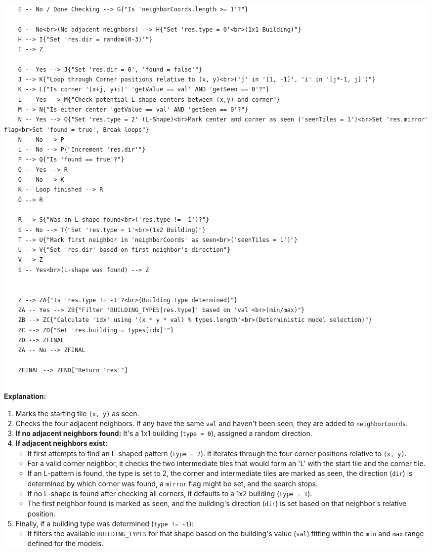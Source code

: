 ```mermaid
    E -- No / Done Checking --> G{"Is 'neighborCoords.length >= 1'?"}

    G -- No<br>(No adjacent neighbors) --> H{"Set 'res.type = 0'<br>(1x1 Building)"}
    H --> I{"Set 'res.dir = random(0-3)'"}
    I --> Z

    G -- Yes --> J{"Set 'res.dir = 0', 'found = false'"}
    J --> K{"Loop through Corner positions relative to (x, y)<br>('j' in '[1, -1]', 'i' in '[j*-1, j]')"}
    K --> L{"Is corner '(x+j, y+i)' 'getValue == val' AND 'getSeen == 0'?"}
    L -- Yes --> M{"Check potential L-shape centers between (x,y) and corner"}
    M --> N{"Is either center 'getValue == val' AND 'getSeen == 0'?"}
    N -- Yes --> O{"Set 'res.type = 2' (L-Shape)<br>Mark center and corner as seen ('seenTiles = 1')<br>Set 'res.mirror' flag<br>Set 'found = true', Break loops"}
    N -- No --> P
    L -- No --> P{"Increment 'res.dir'"}
    P --> Q{"Is 'found == true'?"}
    Q -- Yes --> R
    Q -- No --> K
    K -- Loop finished --> R
    O --> R

    R --> S{"Was an L-shape found<br>('res.type != -1')?"}
    S -- No --> T{"Set 'res.type = 1'<br>(1x2 Building)"}
    T --> U{"Mark first neighbor in 'neighborCoords' as seen<br>('seenTiles = 1')"}
    U --> V{"Set 'res.dir' based on first neighbor's direction"}
    V --> Z
    S -- Yes<br>(L-shape was found) --> Z


    Z --> ZA{"Is 'res.type != -1'?<br>(Building type determined)"}
    ZA -- Yes --> ZB{"Filter 'BUILDING_TYPES[res.type]' based on 'val'<br>(min/max)"}
    ZB --> ZC{"Calculate 'idx' using '(x * y * val) % types.length'<br>(Deterministic model selection)"}
    ZC --> ZD{"Set 'res.building = types[idx]'"}
    ZD --> ZFINAL
    ZA -- No --> ZFINAL

    ZFINAL --> ZEND["Return 'res'"]
    
```


**Explanation:**
1.  Marks the starting tile `(x, y)` as seen.
2.  Checks the four adjacent neighbors. If any have the same `val` and haven't been seen, they are added to `neighborCoords`.
3.  **If no adjacent neighbors found:** It's a 1x1 building (`type = 0`), assigned a random direction.
4.  **If adjacent neighbors exist:**
    *   It first attempts to find an L-shaped pattern (`type = 2`). It iterates through the four corner positions relative to `(x, y)`.
    *   For a valid corner neighbor, it checks the two intermediate tiles that would form an 'L' with the start tile and the corner tile.
    *   If an L-pattern is found, the type is set to 2, the corner and intermediate tiles are marked as seen, the direction (`dir`) is determined by which corner was found, a `mirror` flag might be set, and the search stops.
    *   If no L-shape is found after checking all corners, it defaults to a 1x2 building (`type = 1`).
    *   The first neighbor found is marked as seen, and the building's direction (`dir`) is set based on that neighbor's relative position.
5.  Finally, if a building type was determined (`type != -1`):
    *   It filters the available `BUILDING_TYPES` for that shape based on the building's value (`val`) fitting within the `min` and `max` range defined for the models.